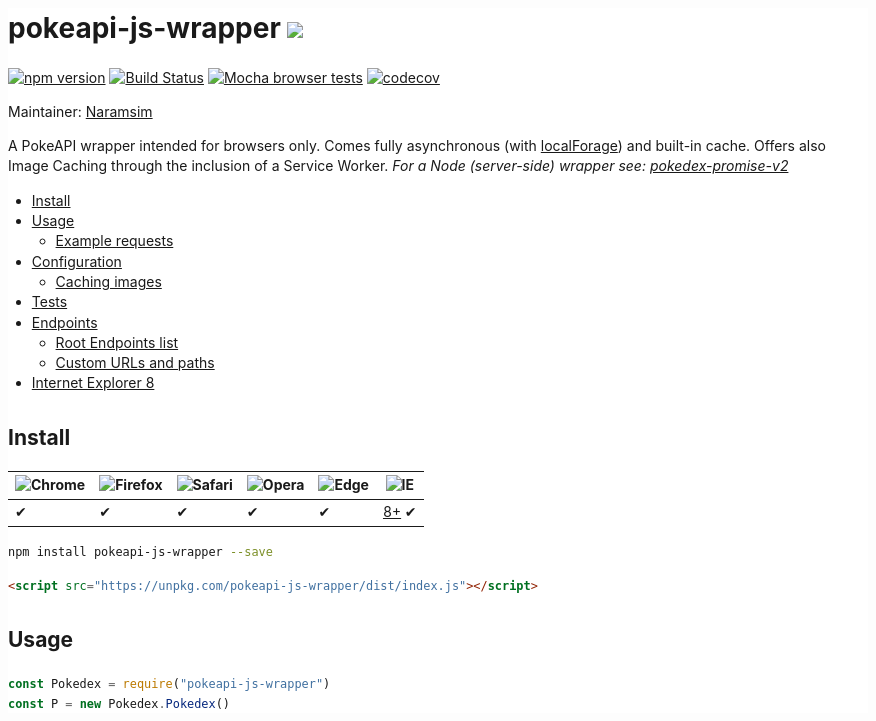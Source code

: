 # pokeapi-js-wrapper <a href="https://pokeapi.co/api/v2/pokemon/poliwrath"><img src='https://veekun.com/dex/media/pokemon/global-link/62.png' height=50px/></a>

[![npm version](https://badge.fury.io/js/pokeapi-js-wrapper.svg)](https://badge.fury.io/js/pokeapi-js-wrapper)
[![Build Status](https://travis-ci.org/PokeAPI/pokeapi-js-wrapper.svg?branch=master)](https://travis-ci.org/PokeAPI/pokeapi-js-wrapper)
[![Mocha browser tests](https://img.shields.io/badge/test-browser-brightgreen.svg)](https://pokeapi.github.io/pokeapi-js-wrapper/test/test.html)
[![codecov](https://codecov.io/gh/PokeAPI/pokeapi-js-wrapper/branch/master/graph/badge.svg)](https://codecov.io/gh/PokeAPI/pokeapi-js-wrapper)

Maintainer: [Naramsim](https://github.com/Naramsim)

A PokeAPI wrapper intended for browsers only. Comes fully asynchronous (with [localForage](https://github.com/localForage/localForage)) and built-in cache. Offers also Image Caching through the inclusion of a Service Worker. _For a Node (server-side) wrapper see: [pokedex-promise-v2](https://github.com/PokeAPI/pokedex-promise-v2)_




- [Install](#install)
- [Usage](#usage)
  - [Example requests](#example-requests)
- [Configuration](#configuration)
  - [Caching images](#caching-images)
- [Tests](#tests)
- [Endpoints](#endpoints)
  - [Root Endpoints list](#root-endpoints-list)
  - [Custom URLs and paths](#custom-urls-and-paths)
- [Internet Explorer 8](#internet-explorer-8)



## Install

![Chrome](https://raw.github.com/alrra/browser-logos/master/src/chrome/chrome_48x48.png) | ![Firefox](https://raw.github.com/alrra/browser-logos/master/src/firefox/firefox_48x48.png) | ![Safari](https://raw.github.com/alrra/browser-logos/master/src/safari/safari_48x48.png) | ![Opera](https://raw.github.com/alrra/browser-logos/master/src/opera/opera_48x48.png) | ![Edge](https://raw.github.com/alrra/browser-logos/master/src/edge/edge_48x48.png) | ![IE](https://raw.github.com/alrra/browser-logos/master/src/archive/internet-explorer_9-11/internet-explorer_9-11_48x48.png) |
--- | --- | --- | --- | --- | --- |
✔ | ✔ | ✔ | ✔ | ✔ | [8+](#internet-explorer-8) ✔ |

```sh
npm install pokeapi-js-wrapper --save
```

```html
<script src="https://unpkg.com/pokeapi-js-wrapper/dist/index.js"></script>
```

## Usage

```js
const Pokedex = require("pokeapi-js-wrapper")
const P = new Pokedex.Pokedex()
```

